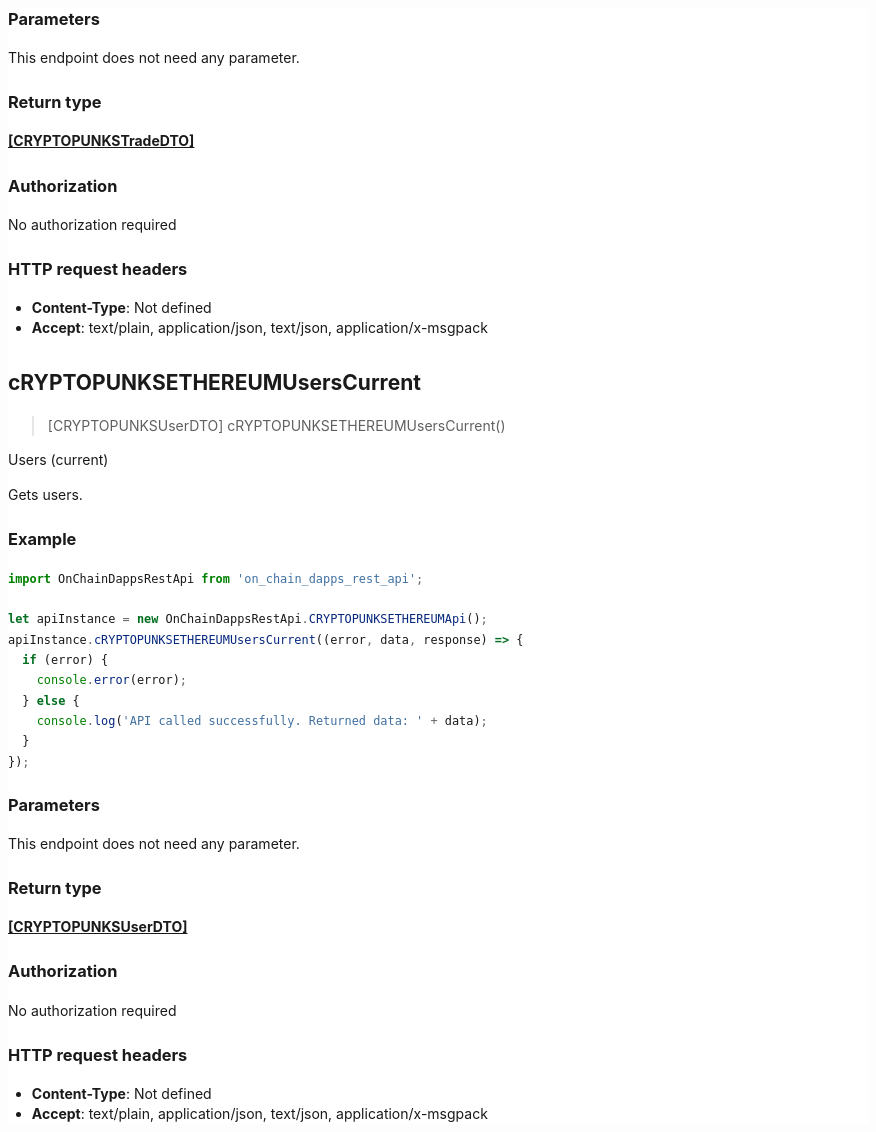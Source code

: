 ### Parameters

This endpoint does not need any parameter.

### Return type

[**[CRYPTOPUNKSTradeDTO]**](CRYPTOPUNKSTradeDTO.md)

### Authorization

No authorization required

### HTTP request headers

- **Content-Type**: Not defined
- **Accept**: text/plain, application/json, text/json, application/x-msgpack


## cRYPTOPUNKSETHEREUMUsersCurrent

> [CRYPTOPUNKSUserDTO] cRYPTOPUNKSETHEREUMUsersCurrent()

Users (current)

Gets users.

### Example

```javascript
import OnChainDappsRestApi from 'on_chain_dapps_rest_api';

let apiInstance = new OnChainDappsRestApi.CRYPTOPUNKSETHEREUMApi();
apiInstance.cRYPTOPUNKSETHEREUMUsersCurrent((error, data, response) => {
  if (error) {
    console.error(error);
  } else {
    console.log('API called successfully. Returned data: ' + data);
  }
});
```

### Parameters

This endpoint does not need any parameter.

### Return type

[**[CRYPTOPUNKSUserDTO]**](CRYPTOPUNKSUserDTO.md)

### Authorization

No authorization required

### HTTP request headers

- **Content-Type**: Not defined
- **Accept**: text/plain, application/json, text/json, application/x-msgpack

